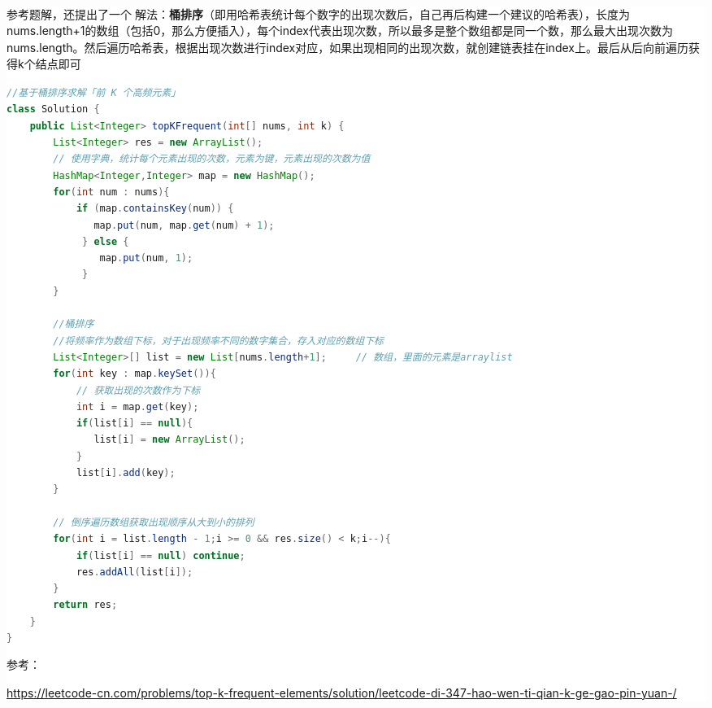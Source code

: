 参考题解，还提出了一个 解法：**桶排序**（即用哈希表统计每个数字的出现次数后，自己再后构建一个建议的哈希表），长度为nums.length+1的数组（包括0，那么方便插入），每个index代表出现次数，所以最多是整个数组都是同一个数，那么最大出现次数为nums.length。然后遍历哈希表，根据出现次数进行index对应，如果出现相同的出现次数，就创建链表挂在index上。最后从后向前遍历获得k个结点即可

```java
//基于桶排序求解「前 K 个高频元素」
class Solution {
    public List<Integer> topKFrequent(int[] nums, int k) {
        List<Integer> res = new ArrayList();
        // 使用字典，统计每个元素出现的次数，元素为键，元素出现的次数为值
        HashMap<Integer,Integer> map = new HashMap();
        for(int num : nums){
            if (map.containsKey(num)) {
               map.put(num, map.get(num) + 1);
             } else {
                map.put(num, 1);
             }
        }
        
        //桶排序
        //将频率作为数组下标，对于出现频率不同的数字集合，存入对应的数组下标
        List<Integer>[] list = new List[nums.length+1];		// 数组，里面的元素是arraylist
        for(int key : map.keySet()){
            // 获取出现的次数作为下标
            int i = map.get(key);
            if(list[i] == null){
               list[i] = new ArrayList();
            } 
            list[i].add(key);
        }
        
        // 倒序遍历数组获取出现顺序从大到小的排列
        for(int i = list.length - 1;i >= 0 && res.size() < k;i--){
            if(list[i] == null) continue;
            res.addAll(list[i]);
        }
        return res;
    }
}
```

参考：

https://leetcode-cn.com/problems/top-k-frequent-elements/solution/leetcode-di-347-hao-wen-ti-qian-k-ge-gao-pin-yuan-/